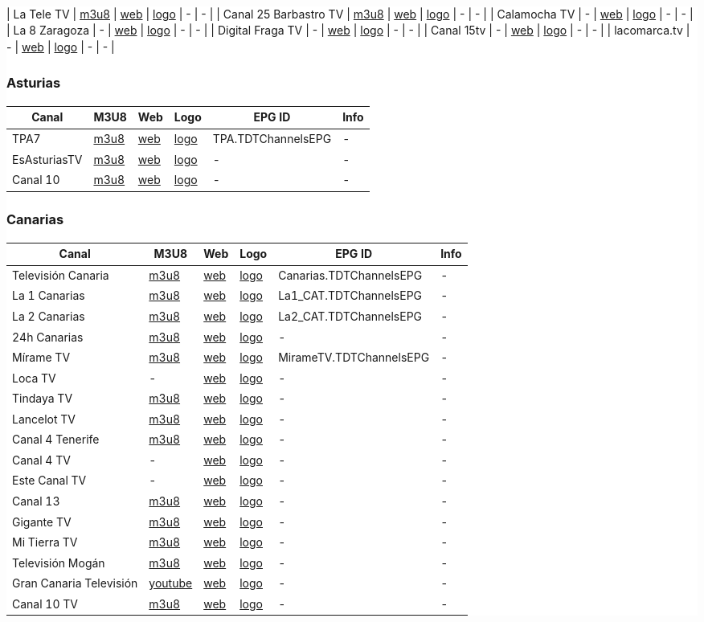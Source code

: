 | La Tele TV | [m3u8](https://secure3.todostreaming.es/live/generaltv-livestream1.m3u8) | [web](http://www.latele-tv.com/) | [logo](https://graph.facebook.com/LaTeleTVAragon/picture?width=320&height=320) | - | - |
| Canal 25 Barbastro TV | [m3u8](https://common01.todostreaming.es/live/tvbarbastro-livestream.m3u8) | [web](http://www.canal25tv.es/index.php/ct-menu-item-5) | [logo](https://graph.facebook.com/tvbarbastro/picture?width=320&height=320) | - | - |
| Calamocha TV | - | [web](http://www.mijilocatv.es/scd/index.php) | [logo](https://graph.facebook.com/CalamochaTV/picture?width=320&height=320) | - | - |
| La 8 Zaragoza | - | [web](http://la8zaragoza.tv/directo.php) | [logo](https://graph.facebook.com/la8zaragozatv/picture?width=320&height=320) | - | - |
| Digital Fraga TV | - | [web](https://vimeo.com/channels/digitalfragatv) | [logo](https://graph.facebook.com/digitalfragatelevision/picture?width=320&height=320) | - | - |
| Canal 15tv | - | [web](https://www.youtube.com/channel/UCk4-yZ_grYVb2N4ZcAnCApA/) | [logo](https://graph.facebook.com/1266272630094067/picture?width=320&height=320) | - | - |
| lacomarca.tv | - | [web](https://www.lacomarca.net/television/comarca-tv/) | [logo](https://graph.facebook.com/lacomarcanews/picture?width=320&height=320) | - | - |

### Asturias

| Canal | M3U8 | Web | Logo | EPG ID | Info |
| - | - | - | - | - | - |
| TPA7 | [m3u8](https://cdnlive.shooowit.net/rtpalive/directo.smil/.m3u8) | [web](http://www.rtpa.es/television) | [logo](https://graph.facebook.com/RTPAoficial/picture?width=320&height=320) | TPA.TDTChannelsEPG | - |
| EsAsturiasTV | [m3u8](https://59c8647978660.streamlock.net/directo_7/directo_7/playlist.m3u8) | [web](http://www.esasturias.tv/directo) | [logo](https://graph.facebook.com/EsAsturiasTV/picture?width=320&height=320) | - | - |
| Canal 10 | [m3u8](https://5924d3ad0efcf.streamlock.net/elcomerciodos/elcomerciodoslive/playlist.m3u8) | [web](http://www.canal10tv.com/) | [logo](https://pbs.twimg.com/profile_images/2738370318/194fb6f639bce86465674a5dd6741519_400x400.png) | - | - |

### Canarias

| Canal | M3U8 | Web | Logo | EPG ID | Info |
| - | - | - | - | - | - |
| Televisión Canaria | [m3u8](http://streaming2.mad.idec.net/rtvcnet/rtvcnet.drb.smil/Playlist.m3u8) | [web](http://www.rtvc.es/television/directo.aspx) | [logo](https://graph.facebook.com/225265760833908/picture?width=320&height=320) | Canarias.TDTChannelsEPG | - |
| La 1 Canarias | [m3u8](https://hlsliveamdgl7-lh.akamaihd.net/i/hlslive_1@134665/master.m3u8) | [web](http://www.rtve.es/television/tve-canarias/directo/) | [logo](https://pbs.twimg.com/profile_images/899385012801470464/akSvNCqE_400x400.jpg) | La1_CAT.TDTChannelsEPG | - |
| La 2 Canarias | [m3u8](https://hlsliveamdgl0-lh.akamaihd.net/i/hlslive_1@120903/master.m3u8) | [web](http://www.rtve.es/television/tve-canarias/directo/) | [logo](https://graph.facebook.com/la2detve/picture?width=320&height=320) | La2_CAT.TDTChannelsEPG | - |
| 24h Canarias | [m3u8](https://hlsliveamdgl8-lh.akamaihd.net/i/hlslive_1@300207/master.m3u8) | [web](http://www.rtve.es/television/tve-canarias/directo/) | [logo](https://graph.facebook.com/24htve/picture?width=320&height=320) | - | - |
| Mírame TV | [m3u8](https://593fa17dec176.streamlock.net:455/mirametv/mirametv/master.m3u8) | [web](https://mirametv.com/) | [logo](https://graph.facebook.com/MirameTVCanarias/picture?width=320&height=320) | MirameTV.TDTChannelsEPG | - |
| Loca TV | - | [web](http://locatv.es/) | [logo](https://graph.facebook.com/701434753589363/picture?width=320&height=320) | - | - |
| Tindaya TV | [m3u8](https://streaming-fr02.enetres.net/0537FCE9817D4E9E930B6ED4D9C7BD5C021/smil:live.smil/master.m3u8) | [web](https://www.tindayatv.com/) | [logo](https://graph.facebook.com/TindayaTV/picture?width=320&height=320) | - | - |
| Lancelot TV | [m3u8](http://62.210.141.18:1935/directo/lancelot.television/playlist.m3u8) | [web](http://www.lancelot.tv/directo) | [logo](https://graph.facebook.com/288850935035196/picture?width=320&height=320) | - | - |
| Canal 4 Tenerife | [m3u8](https://5940924978228.streamlock.net/Directo2/Directo2/playlist.m3u8) | [web](http://www.canal4tenerife.tv/) | [logo](https://graph.facebook.com/CANAL4TENERIFE/picture?width=320&height=320) | - | - |
| Canal 4 TV | - | [web](https://canal4tvtelde.es/en-directo) | [logo](https://graph.facebook.com/canal4tvtelde/picture?width=320&height=320) | - | - |
| Este Canal TV | - | [web](https://livestream.com/estecanaltv/events/7051352) | [logo](https://graph.facebook.com/estecanaltv/picture?width=320&height=320) | - | - |
| Canal 13 | [m3u8](http://212.40.234.65/live/canal13/playlist.m3u8) | [web](https://rtvos5.wixsite.com/canal13) | [logo](https://graph.facebook.com/RTVCANAL13/picture?width=320&height=320) | - | - |
| Gigante TV | [m3u8](http://85.214.130.95:8080/live/stream.m3u8) | [web](http://radiogigante.com/) | [logo](https://graph.facebook.com/741011612731578/picture?width=320&height=320) | - | - |
| Mi Tierra TV | [m3u8](https://5940924978228.streamlock.net/8171/8171/playlist.m3u8) | [web](http://www.mitierratelevision.com/directo/) | [logo](https://graph.facebook.com/minortetv/picture?width=320&height=320) | - | - |
| Televisión Mogán | [m3u8](https://5b38ce71f1f00.streamlock.net/8162/8162/playlist.m3u8) | [web](http://www.mogan.es/45-radio-television-de-mogan/3382-ver-television-mogan) | [logo](https://graph.facebook.com/radiotelevisionmogan/picture?width=320&height=320) | - | - |
| Gran Canaria Televisión | [youtube](https://youtu.be/CDEwafrT1KE) | [web](https://www.grancanariatv.com/) | [logo](https://graph.facebook.com/205775469566390/picture?width=320&height=320) | - | - |
| Canal 10 TV | [m3u8](https://5940924978228.streamlock.net/8269/smil:8269.smil/master.m3u8) | [web](https://canal10tv.es) | [logo](https://graph.facebook.com/Canal10Television/picture?width=320&height=320) | - | - |